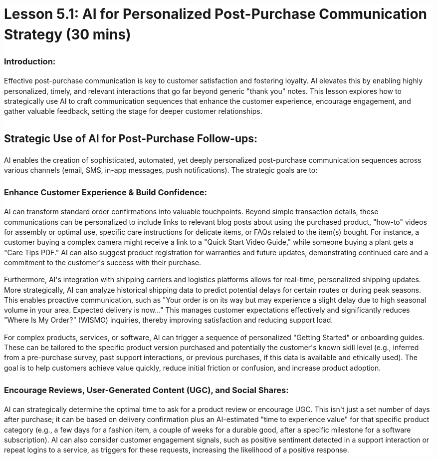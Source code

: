 # Lesson 5.1: AI for Personalized Post-Purchase Communication Strategy (30 mins)

### Introduction:

Effective post-purchase communication is key to customer satisfaction and fostering loyalty. AI elevates this by enabling highly personalized, timely, and relevant interactions that go far beyond generic "thank you" notes. This lesson explores how to strategically use AI to craft communication sequences that enhance the customer experience, encourage engagement, and gather valuable feedback, setting the stage for deeper customer relationships.

## Strategic Use of AI for Post-Purchase Follow-ups:

AI enables the creation of sophisticated, automated, yet deeply personalized post-purchase communication sequences across various channels (email, SMS, in-app messages, push notifications). The strategic goals are to:

### Enhance Customer Experience & Build Confidence:

AI can transform standard order confirmations into valuable touchpoints. Beyond simple transaction details, these communications can be personalized to include links to relevant blog posts about using the purchased product, "how-to" videos for assembly or optimal use, specific care instructions for delicate items, or FAQs related to the item(s) bought. For instance, a customer buying a complex camera might receive a link to a "Quick Start Video Guide," while someone buying a plant gets a "Care Tips PDF." AI can also suggest product registration for warranties and future updates, demonstrating continued care and a commitment to the customer's success with their purchase.

Furthermore, AI's integration with shipping carriers and logistics platforms allows for real-time, personalized shipping updates. More strategically, AI can analyze historical shipping data to predict potential delays for certain routes or during peak seasons. This enables proactive communication, such as "Your order is on its way but may experience a slight delay due to high seasonal volume in your area. Expected delivery is now..." This manages customer expectations effectively and significantly reduces "Where Is My Order?" (WISMO) inquiries, thereby improving satisfaction and reducing support load.

For complex products, services, or software, AI can trigger a sequence of personalized "Getting Started" or onboarding guides. These can be tailored to the specific product version purchased and potentially the customer's known skill level (e.g., inferred from a pre-purchase survey, past support interactions, or previous purchases, if this data is available and ethically used). The goal is to help customers achieve value quickly, reduce initial friction or confusion, and increase product adoption.

### Encourage Reviews, User-Generated Content (UGC), and Social Shares:

AI can strategically determine the optimal time to ask for a product review or encourage UGC. This isn't just a set number of days after purchase; it can be based on delivery confirmation plus an AI-estimated "time to experience value" for that specific product category (e.g., a few days for a fashion item, a couple of weeks for a durable good, after a specific milestone for a software subscription). AI can also consider customer engagement signals, such as positive sentiment detected in a support interaction or repeat logins to a service, as triggers for these requests, increasing the likelihood of a positive response.
